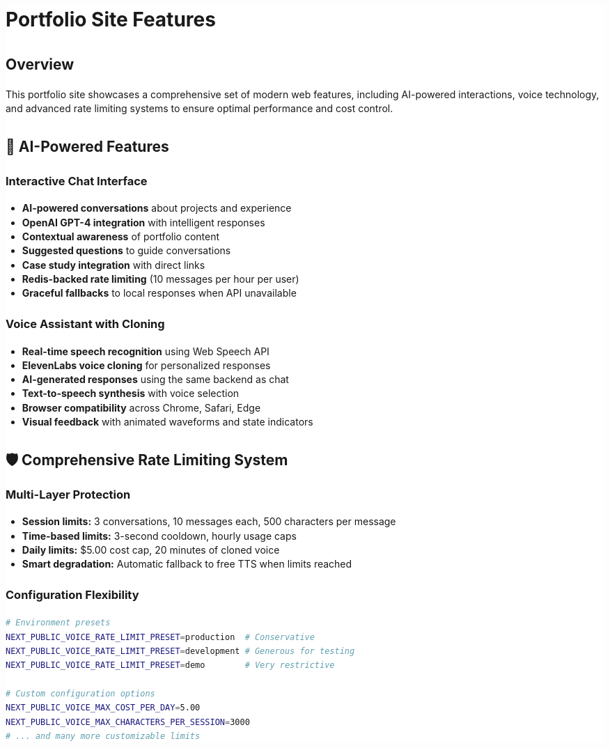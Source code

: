 # Portfolio Site Features

## Overview

This portfolio site showcases a comprehensive set of modern web features, including AI-powered interactions, voice technology, and advanced rate limiting systems to ensure optimal performance and cost control.

## 🤖 AI-Powered Features

### Interactive Chat Interface
- **AI-powered conversations** about projects and experience
- **OpenAI GPT-4 integration** with intelligent responses
- **Contextual awareness** of portfolio content
- **Suggested questions** to guide conversations
- **Case study integration** with direct links
- **Redis-backed rate limiting** (10 messages per hour per user)
- **Graceful fallbacks** to local responses when API unavailable

### Voice Assistant with Cloning
- **Real-time speech recognition** using Web Speech API
- **ElevenLabs voice cloning** for personalized responses
- **AI-generated responses** using the same backend as chat
- **Text-to-speech synthesis** with voice selection
- **Browser compatibility** across Chrome, Safari, Edge
- **Visual feedback** with animated waveforms and state indicators

## 🛡️ Comprehensive Rate Limiting System

### Multi-Layer Protection
- **Session limits:** 3 conversations, 10 messages each, 500 characters per message
- **Time-based limits:** 3-second cooldown, hourly usage caps
- **Daily limits:** $5.00 cost cap, 20 minutes of cloned voice
- **Smart degradation:** Automatic fallback to free TTS when limits reached

### Configuration Flexibility
```bash
# Environment presets
NEXT_PUBLIC_VOICE_RATE_LIMIT_PRESET=production  # Conservative
NEXT_PUBLIC_VOICE_RATE_LIMIT_PRESET=development # Generous for testing
NEXT_PUBLIC_VOICE_RATE_LIMIT_PRESET=demo        # Very restrictive

# Custom configuration options
NEXT_PUBLIC_VOICE_MAX_COST_PER_DAY=5.00
NEXT_PUBLIC_VOICE_MAX_CHARACTERS_PER_SESSION=3000
# ... and many more customizable limits
```

